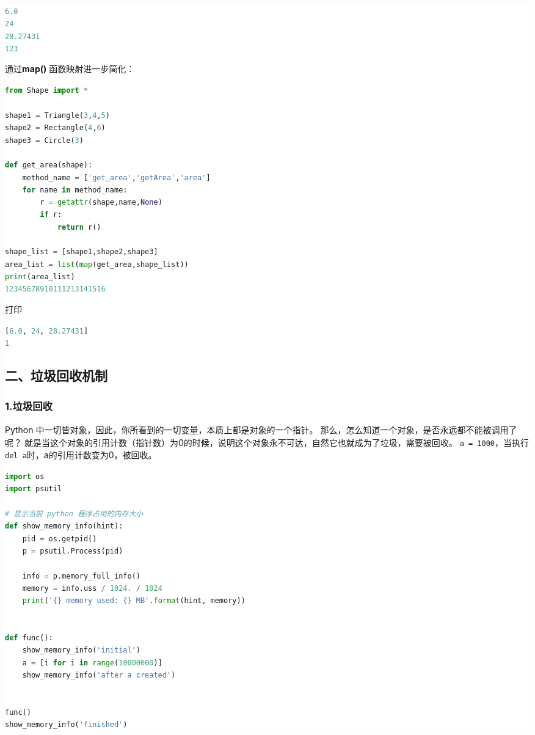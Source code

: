 ```python
6.0
24
28.27431
123
```

通过**map()** 函数映射进一步简化：

```python
from Shape import *

shape1 = Triangle(3,4,5)
shape2 = Rectangle(4,6)
shape3 = Circle(3)

def get_area(shape):
    method_name = ['get_area','getArea','area']
    for name in method_name:
        r = getattr(shape,name,None)
        if r:
            return r()

shape_list = [shape1,shape2,shape3]
area_list = list(map(get_area,shape_list))
print(area_list)
12345678910111213141516
```

打印

```python
[6.0, 24, 28.27431]
1
```

## 二、垃圾回收机制

### 1.垃圾回收

Python 中一切皆对象，因此，你所看到的一切变量，本质上都是对象的一个指针。
那么，怎么知道一个对象，是否永远都不能被调用了呢？
就是当这个对象的引用计数（指针数）为0的时候，说明这个对象永不可达，自然它也就成为了垃圾，需要被回收。
`a = 1000`，当执行`del a`时，a的引用计数变为0，被回收。

```python
import os
import psutil

# 显示当前 python 程序占用的内存大小
def show_memory_info(hint):
    pid = os.getpid()
    p = psutil.Process(pid)

    info = p.memory_full_info()
    memory = info.uss / 1024. / 1024
    print('{} memory used: {} MB'.format(hint, memory))


def func():
    show_memory_info('initial')
    a = [i for i in range(10000000)]
    show_memory_info('after a created')


func()
show_memory_info('finished')
```